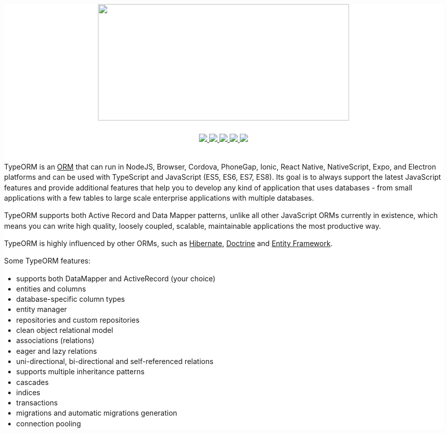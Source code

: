 <div align="center">
  <a href="http://typeorm.io/">
    <img src="https://github.com/typeorm/typeorm/raw/master/resources/logo_big.png" width="492" height="228">
  </a>
  <br>
  <br>
	<a href="https://travis-ci.org/typeorm/typeorm">
		<img src="https://travis-ci.org/typeorm/typeorm.svg?branch=master">
	</a>
	<a href="https://badge.fury.io/js/typeorm">
		<img src="https://badge.fury.io/js/typeorm.svg">
	</a>
	<a href="https://david-dm.org/typeorm/typeorm">
		<img src="https://david-dm.org/typeorm/typeorm.svg">
	</a>
	<a href="https://gitter.im/typeorm/typeorm?utm_source=badge&utm_medium=badge&utm_campaign=pr-badge&utm_content=badge">
		<img src="https://badges.gitter.im/typeorm/typeorm.svg">
	</a>
	<a href="https://join.slack.com/t/typeorm/shared_invite/enQtNDQ1MzA3MDA5MTExLTFiNDEyOGUxZGQyYWIwOTA0NDQxODdkOGQ0OTUxNzFjYjUwY2E0ZmFlODc5OTYyYzAzNGM3MGZjYzhjYTBiZTY">
		<img src="https://img.shields.io/badge/chat-on%20slack-blue.svg">
	</a>
  <br>
  <br>
</div>

TypeORM is an [ORM](https://en.wikipedia.org/wiki/Object-relational_mapping)
that can run in NodeJS, Browser, Cordova, PhoneGap, Ionic, React Native, NativeScript, Expo, and Electron platforms
and can be used with TypeScript and JavaScript (ES5, ES6, ES7, ES8).
Its goal is to always support the latest JavaScript features and provide additional features
that help you to develop any kind of application that uses databases - from
small applications with a few tables to large scale enterprise applications
with multiple databases.

TypeORM supports both Active Record and Data Mapper patterns,
unlike all other JavaScript ORMs currently in existence,
which means you can write high quality, loosely coupled, scalable,
maintainable applications the most productive way.

TypeORM is highly influenced by other ORMs, such as [Hibernate](http://hibernate.org/orm/),
[Doctrine](http://www.doctrine-project.org/) and [Entity Framework](https://www.asp.net/entity-framework).

Some TypeORM features:

- supports both DataMapper and ActiveRecord (your choice)
- entities and columns
- database-specific column types
- entity manager
- repositories and custom repositories
- clean object relational model
- associations (relations)
- eager and lazy relations
- uni-directional, bi-directional and self-referenced relations
- supports multiple inheritance patterns
- cascades
- indices
- transactions
- migrations and automatic migrations generation
- connection pooling